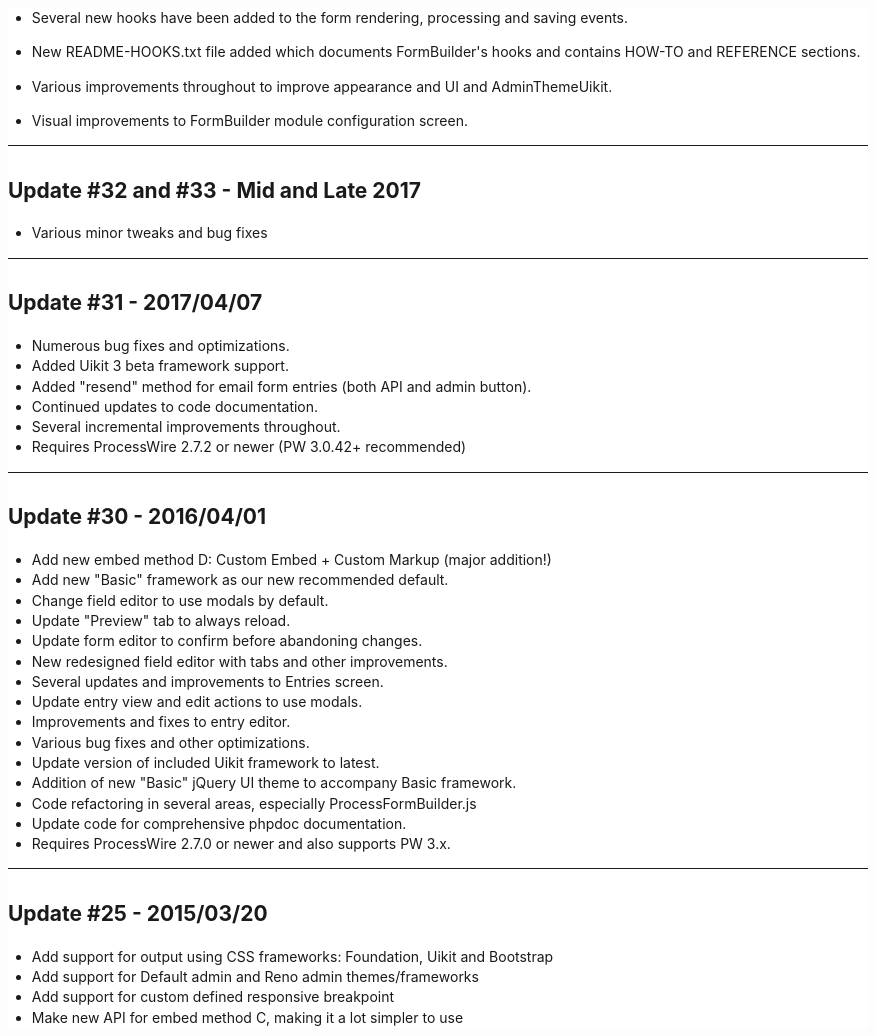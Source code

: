 - Several new hooks have been added to the form rendering, processing 
  and saving events.   
  
- New README-HOOKS.txt file added which documents FormBuilder's 
  hooks and contains HOW-TO and REFERENCE sections. 

- Various improvements throughout to improve appearance and UI and 
  AdminThemeUikit. 

- Visual improvements to FormBuilder module configuration screen.   

-----------------------------------------------------------------

## Update #32 and #33 - Mid and Late 2017

- Various minor tweaks and bug fixes

-----------------------------------------------------------------

## Update #31 - 2017/04/07

- Numerous bug fixes and optimizations.
- Added Uikit 3 beta framework support.
- Added "resend" method for email form entries (both API and admin button).
- Continued updates to code documentation.
- Several incremental improvements throughout.
- Requires ProcessWire 2.7.2 or newer (PW 3.0.42+ recommended)

-----------------------------------------------------------------

## Update #30 - 2016/04/01

- Add new embed method D: Custom Embed + Custom Markup (major addition!)
- Add new "Basic" framework as our new recommended default.
- Change field editor to use modals by default. 
- Update "Preview" tab to always reload. 
- Update form editor to confirm before abandoning changes. 
- New redesigned field editor with tabs and other improvements.
- Several updates and improvements to Entries screen.
- Update entry view and edit actions to use modals. 
- Improvements and fixes to entry editor. 
- Various bug fixes and other optimizations. 
- Update version of included Uikit framework to latest.
- Addition of new "Basic" jQuery UI theme to accompany Basic framework.
- Code refactoring in several areas, especially ProcessFormBuilder.js
- Update code for comprehensive phpdoc documentation. 
- Requires ProcessWire 2.7.0 or newer and also supports PW 3.x. 

-----------------------------------------------------------------

## Update #25 - 2015/03/20

- Add support for output using CSS frameworks: Foundation, Uikit and Bootstrap
- Add support for Default admin and Reno admin themes/frameworks
- Add support for custom defined responsive breakpoint
- Make new API for embed method C, making it a lot simpler to use

